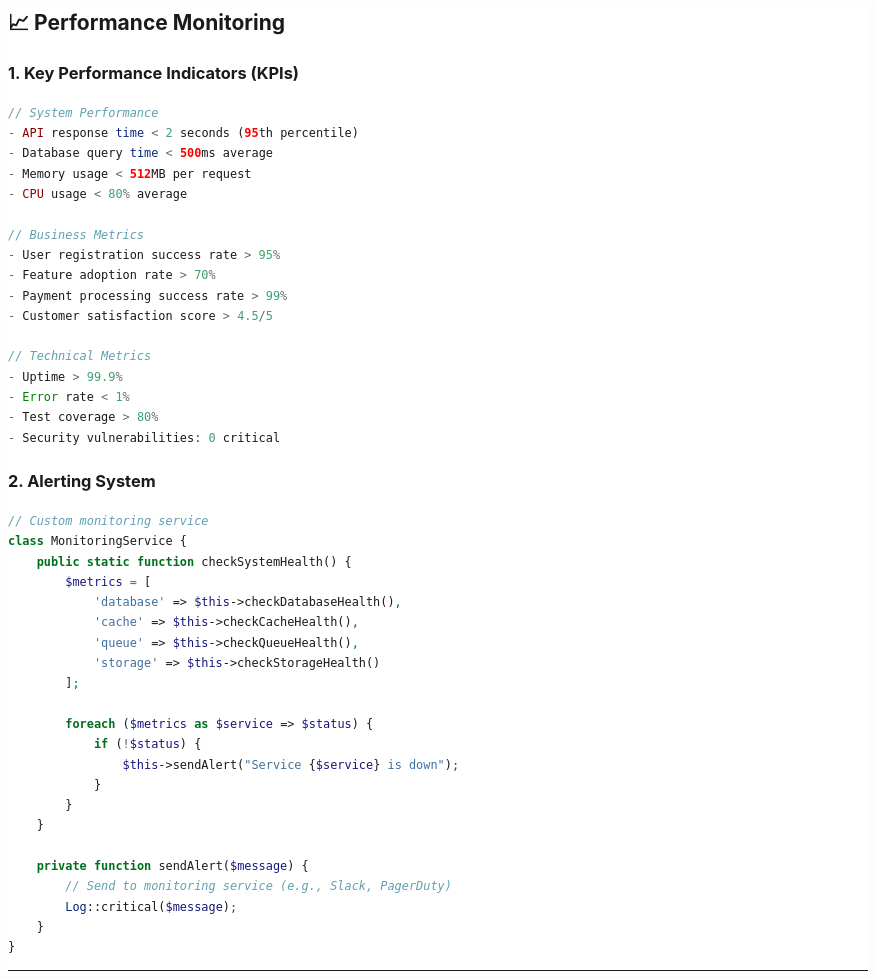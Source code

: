 
## 📈 Performance Monitoring

### 1. Key Performance Indicators (KPIs)
```php
// System Performance
- API response time < 2 seconds (95th percentile)
- Database query time < 500ms average
- Memory usage < 512MB per request
- CPU usage < 80% average

// Business Metrics
- User registration success rate > 95%
- Feature adoption rate > 70%
- Payment processing success rate > 99%
- Customer satisfaction score > 4.5/5

// Technical Metrics
- Uptime > 99.9%
- Error rate < 1%
- Test coverage > 80%
- Security vulnerabilities: 0 critical
```

### 2. Alerting System
```php
// Custom monitoring service
class MonitoringService {
    public static function checkSystemHealth() {
        $metrics = [
            'database' => $this->checkDatabaseHealth(),
            'cache' => $this->checkCacheHealth(),
            'queue' => $this->checkQueueHealth(),
            'storage' => $this->checkStorageHealth()
        ];
        
        foreach ($metrics as $service => $status) {
            if (!$status) {
                $this->sendAlert("Service {$service} is down");
            }
        }
    }
    
    private function sendAlert($message) {
        // Send to monitoring service (e.g., Slack, PagerDuty)
        Log::critical($message);
    }
}
```

---
